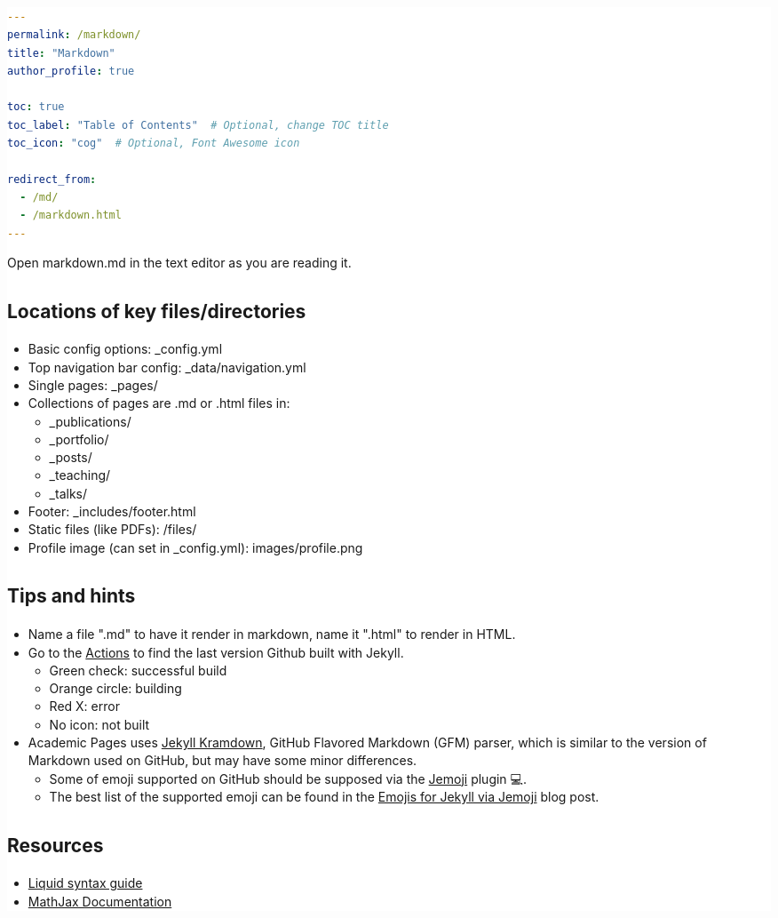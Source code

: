 ```yaml
---
permalink: /markdown/
title: "Markdown"
author_profile: true

toc: true
toc_label: "Table of Contents"  # Optional, change TOC title
toc_icon: "cog"  # Optional, Font Awesome icon

redirect_from: 
  - /md/
  - /markdown.html
---
```


Open markdown.md in the text editor as you are reading it.


## Locations of key files/directories

* Basic config options: _config.yml
* Top navigation bar config: _data/navigation.yml
* Single pages: _pages/
* Collections of pages are .md or .html files in:
  * _publications/
  * _portfolio/
  * _posts/
  * _teaching/
  * _talks/
* Footer: _includes/footer.html
* Static files (like PDFs): /files/
* Profile image (can set in _config.yml): images/profile.png

## Tips and hints

* Name a file ".md" to have it render in markdown, name it ".html" to render in HTML.
* Go to the [Actions](https://github.com/UkiDLucas/UkiDLucas.github.io/actions) to find the last version Github built with Jekyll. 
  * Green check: successful build
  * Orange circle: building
  * Red X: error
  * No icon: not built
* Academic Pages uses [Jekyll Kramdown](https://jekyllrb.com/docs/configuration/markdown/), GitHub Flavored Markdown (GFM) parser, which is similar to the version of Markdown used on GitHub, but may have some minor differences. 
  * Some of emoji supported on GitHub should be supposed via the [Jemoji](https://github.com/jekyll/jemoji) plugin :computer:.
  * The best list of the supported emoji can be found in the [Emojis for Jekyll via Jemoji](https://www.fabriziomusacchio.com/blog/2021-08-16-emojis_for_Jekyll/#computer) blog post.

## Resources
 * [Liquid syntax guide](https://shopify.github.io/liquid/tags/control-flow/)
 * [MathJax Documentation](https://docs.mathjax.org/en/latest/)

